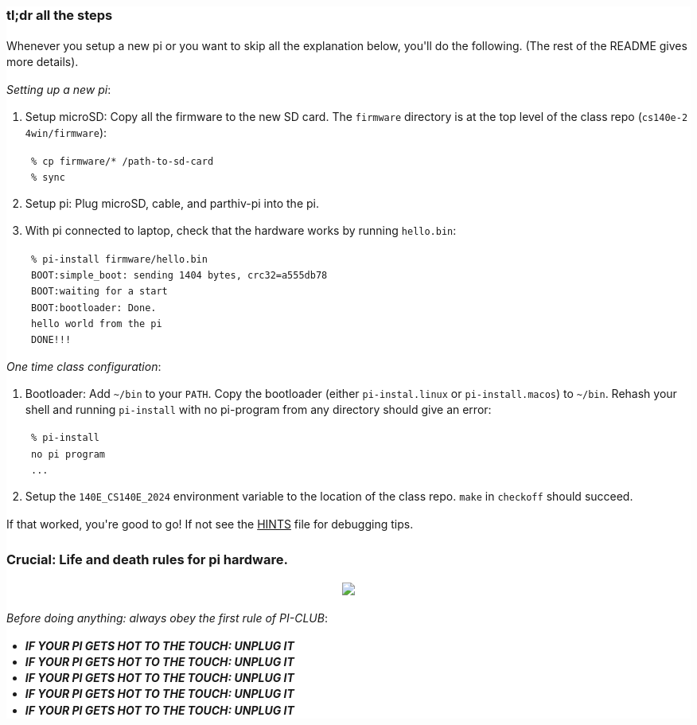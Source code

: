 ### tl;dr all the steps

Whenever you setup a new pi or you want to skip all the explanation
below, you'll do the following.  (The rest of the README gives more
details).

*Setting up a new pi*:

1. Setup microSD: Copy all the firmware to the new SD card.
   The `firmware` directory is at the top level of the class repo
   (`cs140e-24win/firmware`):

        % cp firmware/* /path-to-sd-card
        % sync

2. Setup pi: Plug microSD, cable, and parthiv-pi into the pi.
3. With pi connected to laptop, check that the hardware works by running
  `hello.bin`:

        % pi-install firmware/hello.bin
        BOOT:simple_boot: sending 1404 bytes, crc32=a555db78
        BOOT:waiting for a start
        BOOT:bootloader: Done.
        hello world from the pi
        DONE!!!


*One time class configuration*:

1. Bootloader: Add `~/bin` to your `PATH`.  Copy the bootloader (either
  `pi-instal.linux` or `pi-install.macos`) to `~/bin`.  Rehash your
   shell and running `pi-install` with no pi-program from any directory
   should give an error:

        % pi-install
        no pi program
        ...

2. Setup the `140E_CS140E_2024` environment variable to the location of 
   the class repo.  `make` in `checkoff` should succeed.

If that worked, you're good to go!  If not see the [HINTS](./HINTS.md)
file for debugging tips.

### Crucial: Life and death rules for pi hardware.

<p align="center">
  <img src="images/resistor.jpg" width="450" />
</p>

*Before doing anything: always obey the first rule of PI-CLUB*:

- **_IF YOUR PI GETS HOT TO THE TOUCH: UNPLUG IT_**
- **_IF YOUR PI GETS HOT TO THE TOUCH: UNPLUG IT_**
- **_IF YOUR PI GETS HOT TO THE TOUCH: UNPLUG IT_**
- **_IF YOUR PI GETS HOT TO THE TOUCH: UNPLUG IT_**
- **_IF YOUR PI GETS HOT TO THE TOUCH: UNPLUG IT_**
